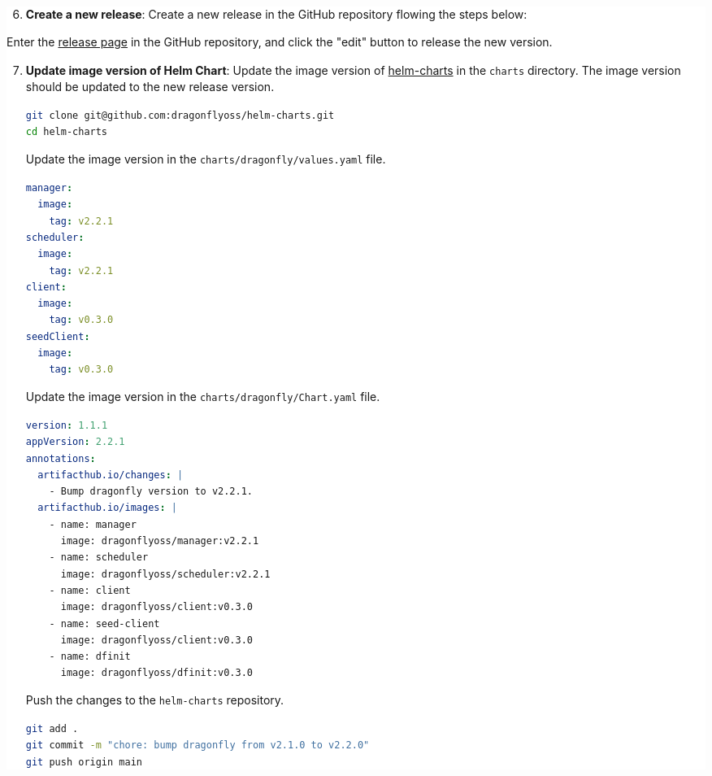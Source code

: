 6. **Create a new release**: Create a new release in the GitHub repository flowing the steps below:

Enter the [release page](https://github.com/dragonflyoss/dragonfly/releases) in the GitHub repository, and click the "edit" button to release the new version.

7. **Update image version of Helm Chart**: Update the image version of [helm-charts](https://github.com/dragonflyoss/helm-charts) in the `charts` directory.
   The image version should be updated to the new release version.

   ```bash
   git clone git@github.com:dragonflyoss/helm-charts.git
   cd helm-charts
   ```

   Update the image version in the `charts/dragonfly/values.yaml` file.

   ```yaml
   manager:
     image:
       tag: v2.2.1
   scheduler:
     image:
       tag: v2.2.1
   client:
     image:
       tag: v0.3.0
   seedClient:
     image:
       tag: v0.3.0
   ```

   Update the image version in the `charts/dragonfly/Chart.yaml` file.

   ```yaml
   version: 1.1.1
   appVersion: 2.2.1
   annotations:
     artifacthub.io/changes: |
       - Bump dragonfly version to v2.2.1.
     artifacthub.io/images: |
       - name: manager
         image: dragonflyoss/manager:v2.2.1
       - name: scheduler
         image: dragonflyoss/scheduler:v2.2.1
       - name: client
         image: dragonflyoss/client:v0.3.0
       - name: seed-client
         image: dragonflyoss/client:v0.3.0
       - name: dfinit
         image: dragonflyoss/dfinit:v0.3.0
   ```

   Push the changes to the `helm-charts` repository.

   ```bash
   git add .
   git commit -m "chore: bump dragonfly from v2.1.0 to v2.2.0"
   git push origin main
   ```
